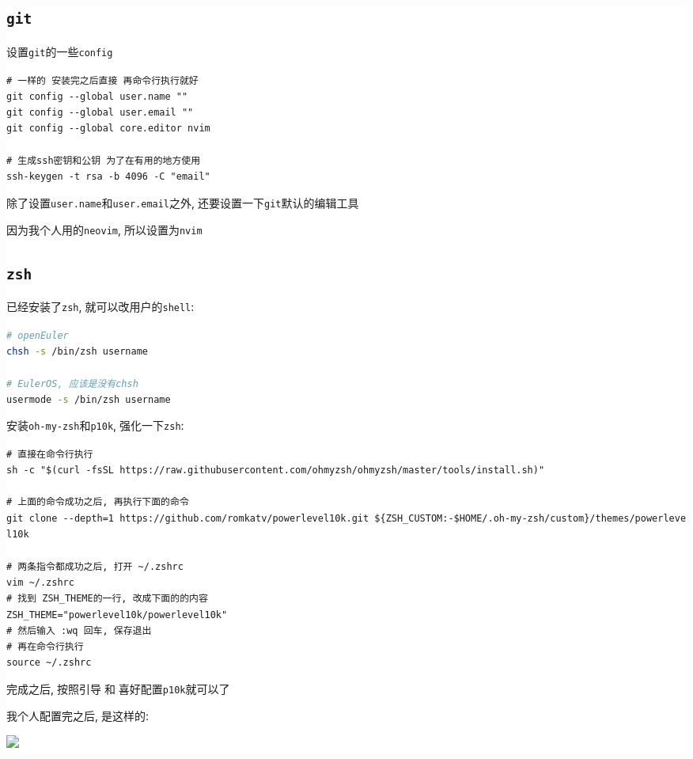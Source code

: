 ## `git`

设置`git`的一些`config`

```shell
# 一样的 安装完之后直接 再命令行执行就好
git config --global user.name ""
git config --global user.email ""
git config --global core.editor nvim

# 生成ssh密钥和公钥 为了在有用的地方使用
ssh-keygen -t rsa -b 4096 -C "email"
```

除了设置`user.name`和`user.email`之外, 还要设置一下`git`默认的编辑工具

因为我个人用的`neovim`, 所以设置为`nvim`

## `zsh`

已经安装了`zsh`, 就可以改用户的`shell`:

```bash
# openEuler
chsh -s /bin/zsh username

# EulerOS, 应该是没有chsh
usermode -s /bin/zsh username
```

安装`oh-my-zsh`和`p10k`, 强化一下`zsh`:

```shell
# 直接在命令行执行
sh -c "$(curl -fsSL https://raw.githubusercontent.com/ohmyzsh/ohmyzsh/master/tools/install.sh)"

# 上面的命令成功之后, 再执行下面的命令
git clone --depth=1 https://github.com/romkatv/powerlevel10k.git ${ZSH_CUSTOM:-$HOME/.oh-my-zsh/custom}/themes/powerlevel10k

# 两条指令都成功之后, 打开 ~/.zshrc
vim ~/.zshrc
# 找到 ZSH_THEME的一行, 改成下面的的内容
ZSH_THEME="powerlevel10k/powerlevel10k"
# 然后输入 :wq 回车, 保存退出
# 再在命令行执行
source ~/.zshrc
```

完成之后, 按照引导 和 喜好配置`p10k`就可以了

我个人配置完之后, 是这样的:

![](https://dxyt-july-image.oss-cn-beijing.aliyuncs.com/image-20240809125029682.webp)
